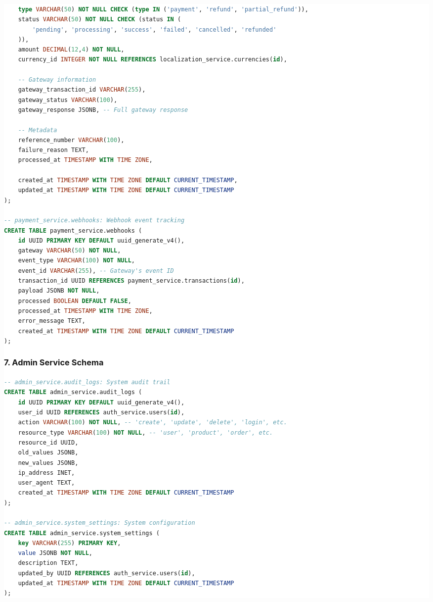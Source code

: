 ```sql
    type VARCHAR(50) NOT NULL CHECK (type IN ('payment', 'refund', 'partial_refund')),
    status VARCHAR(50) NOT NULL CHECK (status IN (
        'pending', 'processing', 'success', 'failed', 'cancelled', 'refunded'
    )),
    amount DECIMAL(12,4) NOT NULL,
    currency_id INTEGER NOT NULL REFERENCES localization_service.currencies(id),
    
    -- Gateway information
    gateway_transaction_id VARCHAR(255),
    gateway_status VARCHAR(100),
    gateway_response JSONB, -- Full gateway response
    
    -- Metadata
    reference_number VARCHAR(100),
    failure_reason TEXT,
    processed_at TIMESTAMP WITH TIME ZONE,
    
    created_at TIMESTAMP WITH TIME ZONE DEFAULT CURRENT_TIMESTAMP,
    updated_at TIMESTAMP WITH TIME ZONE DEFAULT CURRENT_TIMESTAMP
);

-- payment_service.webhooks: Webhook event tracking
CREATE TABLE payment_service.webhooks (
    id UUID PRIMARY KEY DEFAULT uuid_generate_v4(),
    gateway VARCHAR(50) NOT NULL,
    event_type VARCHAR(100) NOT NULL,
    event_id VARCHAR(255), -- Gateway's event ID
    transaction_id UUID REFERENCES payment_service.transactions(id),
    payload JSONB NOT NULL,
    processed BOOLEAN DEFAULT FALSE,
    processed_at TIMESTAMP WITH TIME ZONE,
    error_message TEXT,
    created_at TIMESTAMP WITH TIME ZONE DEFAULT CURRENT_TIMESTAMP
);
```

### 7. Admin Service Schema

```sql
-- admin_service.audit_logs: System audit trail
CREATE TABLE admin_service.audit_logs (
    id UUID PRIMARY KEY DEFAULT uuid_generate_v4(),
    user_id UUID REFERENCES auth_service.users(id),
    action VARCHAR(100) NOT NULL, -- 'create', 'update', 'delete', 'login', etc.
    resource_type VARCHAR(100) NOT NULL, -- 'user', 'product', 'order', etc.
    resource_id UUID,
    old_values JSONB,
    new_values JSONB,
    ip_address INET,
    user_agent TEXT,
    created_at TIMESTAMP WITH TIME ZONE DEFAULT CURRENT_TIMESTAMP
);

-- admin_service.system_settings: System configuration
CREATE TABLE admin_service.system_settings (
    key VARCHAR(255) PRIMARY KEY,
    value JSONB NOT NULL,
    description TEXT,
    updated_by UUID REFERENCES auth_service.users(id),
    updated_at TIMESTAMP WITH TIME ZONE DEFAULT CURRENT_TIMESTAMP
);
```

